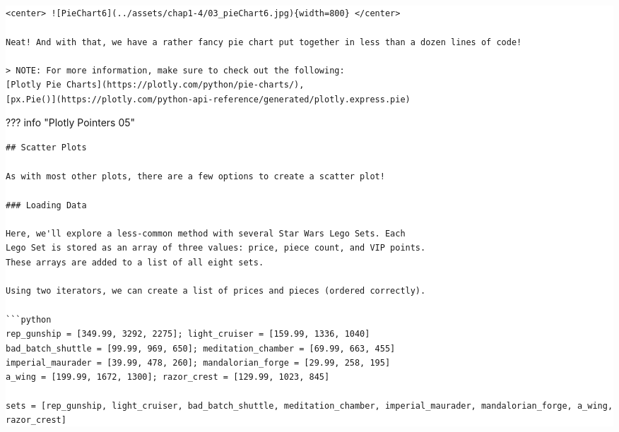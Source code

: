     <center> ![PieChart6](../assets/chap1-4/03_pieChart6.jpg){width=800} </center>

    Neat! And with that, we have a rather fancy pie chart put together in less than a dozen lines of code!

    > NOTE: For more information, make sure to check out the following:
    [Plotly Pie Charts](https://plotly.com/python/pie-charts/),
    [px.Pie()](https://plotly.com/python-api-reference/generated/plotly.express.pie)

??? info "Plotly Pointers 05"

    ## Scatter Plots

    As with most other plots, there are a few options to create a scatter plot!

    ### Loading Data

    Here, we'll explore a less-common method with several Star Wars Lego Sets. Each
    Lego Set is stored as an array of three values: price, piece count, and VIP points.
    These arrays are added to a list of all eight sets.

    Using two iterators, we can create a list of prices and pieces (ordered correctly).

    ```python
    rep_gunship = [349.99, 3292, 2275]; light_cruiser = [159.99, 1336, 1040]
    bad_batch_shuttle = [99.99, 969, 650]; meditation_chamber = [69.99, 663, 455]
    imperial_maurader = [39.99, 478, 260]; mandalorian_forge = [29.99, 258, 195]
    a_wing = [199.99, 1672, 1300]; razor_crest = [129.99, 1023, 845]

    sets = [rep_gunship, light_cruiser, bad_batch_shuttle, meditation_chamber, imperial_maurader, mandalorian_forge, a_wing, razor_crest]
